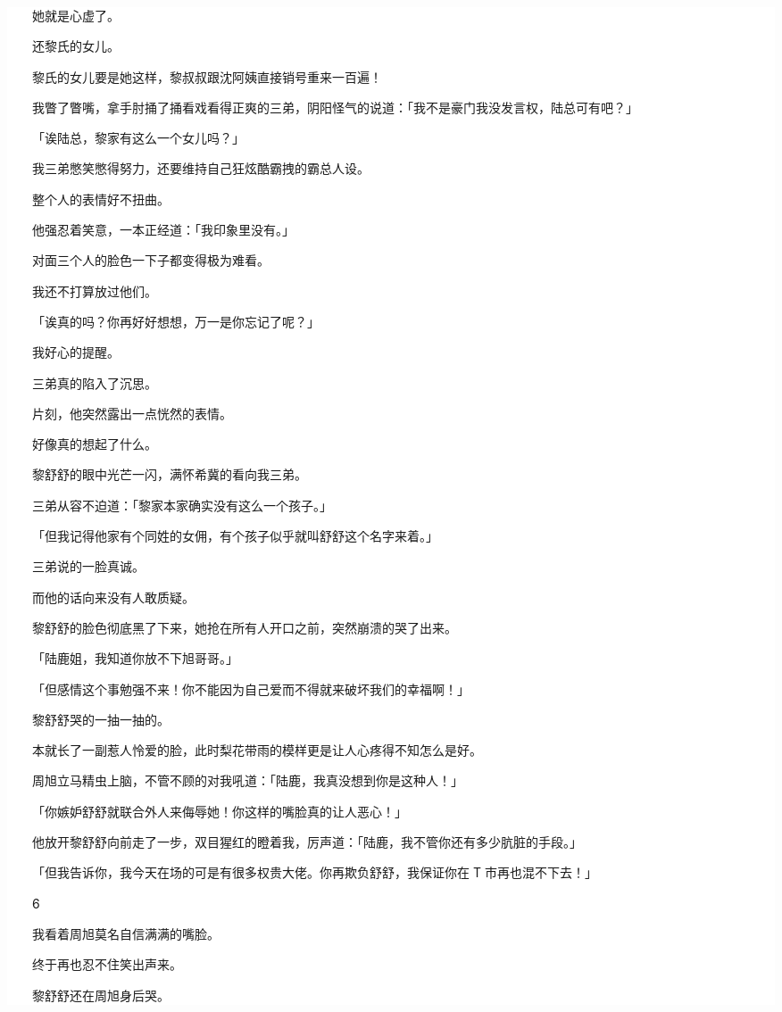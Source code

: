 &emsp;&emsp;她就是心虚了。  
  
&emsp;&emsp;还黎氏的女儿。  
  
&emsp;&emsp;黎氏的女儿要是她这样，黎叔叔跟沈阿姨直接销号重来一百遍！  
  
&emsp;&emsp;我瞥了瞥嘴，拿手肘捅了捅看戏看得正爽的三弟，阴阳怪气的说道：「我不是豪门我没发言权，陆总可有吧？」  
  
&emsp;&emsp;「诶陆总，黎家有这么一个女儿吗？」  
  
&emsp;&emsp;我三弟憋笑憋得努力，还要维持自己狂炫酷霸拽的霸总人设。  
  
&emsp;&emsp;整个人的表情好不扭曲。  
  
&emsp;&emsp;他强忍着笑意，一本正经道：「我印象里没有。」  
  
&emsp;&emsp;对面三个人的脸色一下子都变得极为难看。  
  
&emsp;&emsp;我还不打算放过他们。  
  
&emsp;&emsp;「诶真的吗？你再好好想想，万一是你忘记了呢？」  
  
&emsp;&emsp;我好心的提醒。  
  
&emsp;&emsp;三弟真的陷入了沉思。  
  
&emsp;&emsp;片刻，他突然露出一点恍然的表情。  
  
&emsp;&emsp;好像真的想起了什么。  
  
&emsp;&emsp;黎舒舒的眼中光芒一闪，满怀希冀的看向我三弟。  
  
&emsp;&emsp;三弟从容不迫道：「黎家本家确实没有这么一个孩子。」  
  
&emsp;&emsp;「但我记得他家有个同姓的女佣，有个孩子似乎就叫舒舒这个名字来着。」  
  
&emsp;&emsp;三弟说的一脸真诚。  
  
&emsp;&emsp;而他的话向来没有人敢质疑。  
  
&emsp;&emsp;黎舒舒的脸色彻底黑了下来，她抢在所有人开口之前，突然崩溃的哭了出来。  
  
&emsp;&emsp;「陆鹿姐，我知道你放不下旭哥哥。」  
  
&emsp;&emsp;「但感情这个事勉强不来！你不能因为自己爱而不得就来破坏我们的幸福啊！」  
  
&emsp;&emsp;黎舒舒哭的一抽一抽的。  
  
&emsp;&emsp;本就长了一副惹人怜爱的脸，此时梨花带雨的模样更是让人心疼得不知怎么是好。  
  
&emsp;&emsp;周旭立马精虫上脑，不管不顾的对我吼道：「陆鹿，我真没想到你是这种人！」  
  
&emsp;&emsp;「你嫉妒舒舒就联合外人来侮辱她！你这样的嘴脸真的让人恶心！」  
  
&emsp;&emsp;他放开黎舒舒向前走了一步，双目猩红的瞪着我，厉声道：「陆鹿，我不管你还有多少肮脏的手段。」  
  
&emsp;&emsp;「但我告诉你，我今天在场的可是有很多权贵大佬。你再欺负舒舒，我保证你在 T 市再也混不下去！」  
  
&emsp;&emsp;6  
  
&emsp;&emsp;我看着周旭莫名自信满满的嘴脸。  
  
&emsp;&emsp;终于再也忍不住笑出声来。  
  
&emsp;&emsp;黎舒舒还在周旭身后哭。  
  